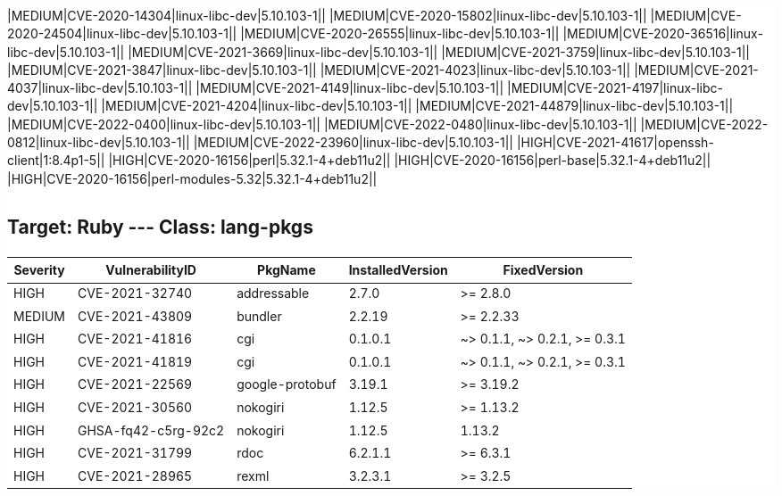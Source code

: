 |MEDIUM|CVE-2020-14304|linux-libc-dev|5.10.103-1||
|MEDIUM|CVE-2020-15802|linux-libc-dev|5.10.103-1||
|MEDIUM|CVE-2020-24504|linux-libc-dev|5.10.103-1||
|MEDIUM|CVE-2020-26555|linux-libc-dev|5.10.103-1||
|MEDIUM|CVE-2020-36516|linux-libc-dev|5.10.103-1||
|MEDIUM|CVE-2021-3669|linux-libc-dev|5.10.103-1||
|MEDIUM|CVE-2021-3759|linux-libc-dev|5.10.103-1||
|MEDIUM|CVE-2021-3847|linux-libc-dev|5.10.103-1||
|MEDIUM|CVE-2021-4023|linux-libc-dev|5.10.103-1||
|MEDIUM|CVE-2021-4037|linux-libc-dev|5.10.103-1||
|MEDIUM|CVE-2021-4149|linux-libc-dev|5.10.103-1||
|MEDIUM|CVE-2021-4197|linux-libc-dev|5.10.103-1||
|MEDIUM|CVE-2021-4204|linux-libc-dev|5.10.103-1||
|MEDIUM|CVE-2021-44879|linux-libc-dev|5.10.103-1||
|MEDIUM|CVE-2022-0400|linux-libc-dev|5.10.103-1||
|MEDIUM|CVE-2022-0480|linux-libc-dev|5.10.103-1||
|MEDIUM|CVE-2022-0812|linux-libc-dev|5.10.103-1||
|MEDIUM|CVE-2022-23960|linux-libc-dev|5.10.103-1||
|HIGH|CVE-2021-41617|openssh-client|1:8.4p1-5||
|HIGH|CVE-2020-16156|perl|5.32.1-4+deb11u2||
|HIGH|CVE-2020-16156|perl-base|5.32.1-4+deb11u2||
|HIGH|CVE-2020-16156|perl-modules-5.32|5.32.1-4+deb11u2||

## Target: Ruby --- Class: lang-pkgs
|Severity|VulnerabilityID|PkgName|InstalledVersion|FixedVersion|
|--------|---------------|-------|----------------|------------|
|HIGH|CVE-2021-32740|addressable|2.7.0|>= 2.8.0|
|MEDIUM|CVE-2021-43809|bundler|2.2.19|>= 2.2.33|
|HIGH|CVE-2021-41816|cgi|0.1.0.1|~> 0.1.1, ~> 0.2.1, >= 0.3.1|
|HIGH|CVE-2021-41819|cgi|0.1.0.1|~> 0.1.1, ~> 0.2.1, >= 0.3.1|
|HIGH|CVE-2021-22569|google-protobuf|3.19.1|>= 3.19.2|
|HIGH|CVE-2021-30560|nokogiri|1.12.5|>= 1.13.2|
|HIGH|GHSA-fq42-c5rg-92c2|nokogiri|1.12.5|1.13.2|
|HIGH|CVE-2021-31799|rdoc|6.2.1.1|>= 6.3.1|
|HIGH|CVE-2021-28965|rexml|3.2.3.1|>= 3.2.5|
